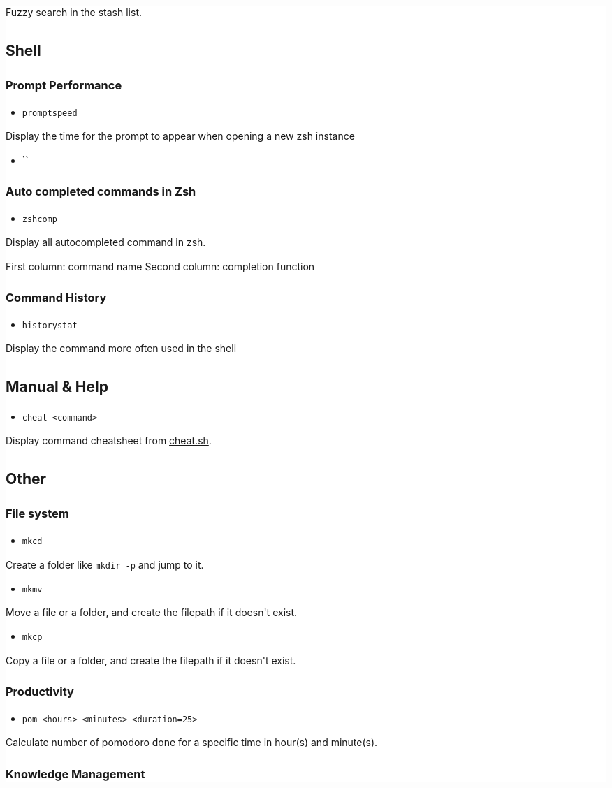 Fuzzy search in the stash list.

## Shell

### Prompt Performance

-   `promptspeed`

Display the time for the prompt to appear when opening a new zsh instance

-   ``

### Auto completed commands in Zsh

-   `zshcomp`

Display all autocompleted command in zsh.

First column: command name
Second column: completion function

### Command History

-   `historystat`

Display the command more often used in the shell

## Manual & Help

-   `cheat <command>`

Display command cheatsheet from [cheat.sh](cheat.sh).

## Other

### File system

-   `mkcd`

Create a folder like `mkdir -p` and jump to it.

-   `mkmv`

Move a file or a folder, and create the filepath if it doesn't exist.

-   `mkcp`

Copy a file or a folder, and create the filepath if it doesn't exist.

### Productivity

-   `pom <hours> <minutes> <duration=25>`

Calculate number of pomodoro done for a specific time in hour(s) and minute(s).

### Knowledge Management

